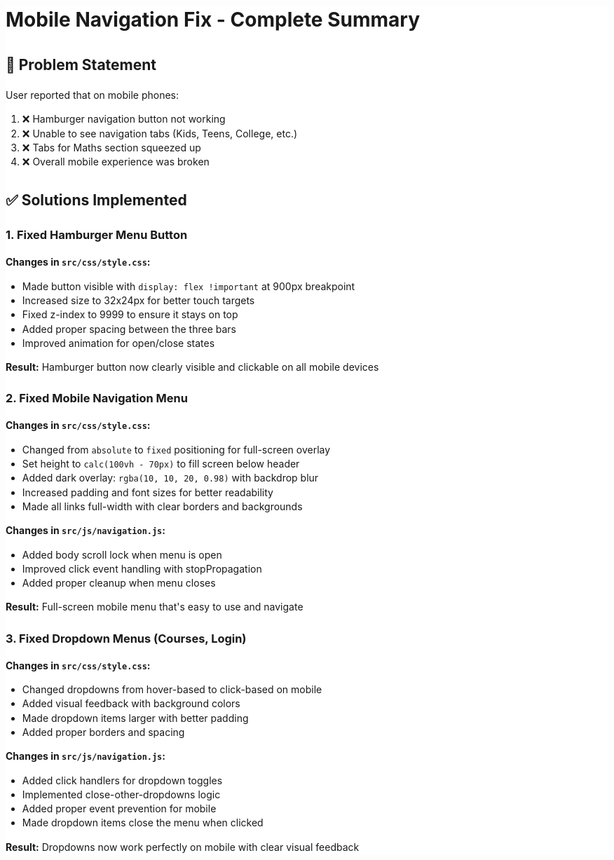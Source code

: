 # Mobile Navigation Fix - Complete Summary

## 🎯 Problem Statement
User reported that on mobile phones:
1. ❌ Hamburger navigation button not working
2. ❌ Unable to see navigation tabs (Kids, Teens, College, etc.)
3. ❌ Tabs for Maths section squeezed up
4. ❌ Overall mobile experience was broken

## ✅ Solutions Implemented

### 1. Fixed Hamburger Menu Button
**Changes in `src/css/style.css`:**
- Made button visible with `display: flex !important` at 900px breakpoint
- Increased size to 32x24px for better touch targets
- Fixed z-index to 9999 to ensure it stays on top
- Added proper spacing between the three bars
- Improved animation for open/close states

**Result:** Hamburger button now clearly visible and clickable on all mobile devices

### 2. Fixed Mobile Navigation Menu
**Changes in `src/css/style.css`:**
- Changed from `absolute` to `fixed` positioning for full-screen overlay
- Set height to `calc(100vh - 70px)` to fill screen below header
- Added dark overlay: `rgba(10, 10, 20, 0.98)` with backdrop blur
- Increased padding and font sizes for better readability
- Made all links full-width with clear borders and backgrounds

**Changes in `src/js/navigation.js`:**
- Added body scroll lock when menu is open
- Improved click event handling with stopPropagation
- Added proper cleanup when menu closes

**Result:** Full-screen mobile menu that's easy to use and navigate

### 3. Fixed Dropdown Menus (Courses, Login)
**Changes in `src/css/style.css`:**
- Changed dropdowns from hover-based to click-based on mobile
- Added visual feedback with background colors
- Made dropdown items larger with better padding
- Added proper borders and spacing

**Changes in `src/js/navigation.js`:**
- Added click handlers for dropdown toggles
- Implemented close-other-dropdowns logic
- Added proper event prevention for mobile
- Made dropdown items close the menu when clicked

**Result:** Dropdowns now work perfectly on mobile with clear visual feedback
